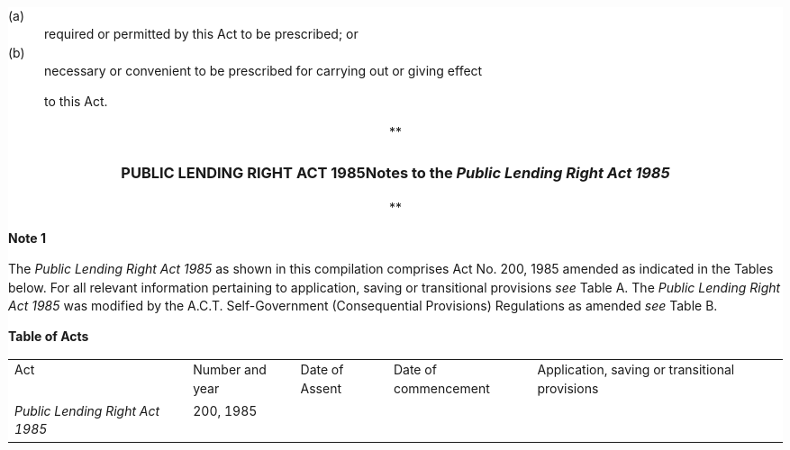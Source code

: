 <dl compact=""><dl compact=""><dl compact="">

<dt>(a)</dt><dd>required or permitted by this Act to be prescribed; or</dd>

<dt>(b)</dt><dd>necessary or convenient to be prescribed for carrying out or giving effect

to this Act.

</dd>

</dl></dl></dl>

<center>**

###  PUBLIC LENDING RIGHT ACT 1985<centreit>Notes to the _Public Lending Right Act 1985_ </centreit>
**</center>

**Note 1**

The _Public Lending Right Act 1985_ as shown in this compilation comprises Act No. 200, 1985 amended as indicated in the Tables below. 
 For all relevant information pertaining to application, saving or transitional provisions _see_ Table&#160;A.
 The _Public Lending Right Act 1985_ was modified by the A.C.T. Self-Government (Consequential Provisions) Regulations as amended _see_ Table B.

**Table of Acts**

<table><tr align="left">
  <td colspan="1" align="left">
    <div>Act</div>

  </td>
  <td colspan="1" align="left">
    <div>Number 
and year</div>

  </td>
  <td colspan="1" align="left">
    <div>Date 
of Assent</div>

  </td>
  <td colspan="1" align="left">
    <div>Date of commencement</div>

  </td>
  <td colspan="1" align="left">
    <div>Application, saving or transitional provisions</div>

  </td>
</tr>
<tr align="left">
  <td colspan="1" align="left">
    <div><i>Public Lending Right Act 1985</i></div>

  </td>
  <td colspan="1" align="left">
    <div>200, 1985</div>

